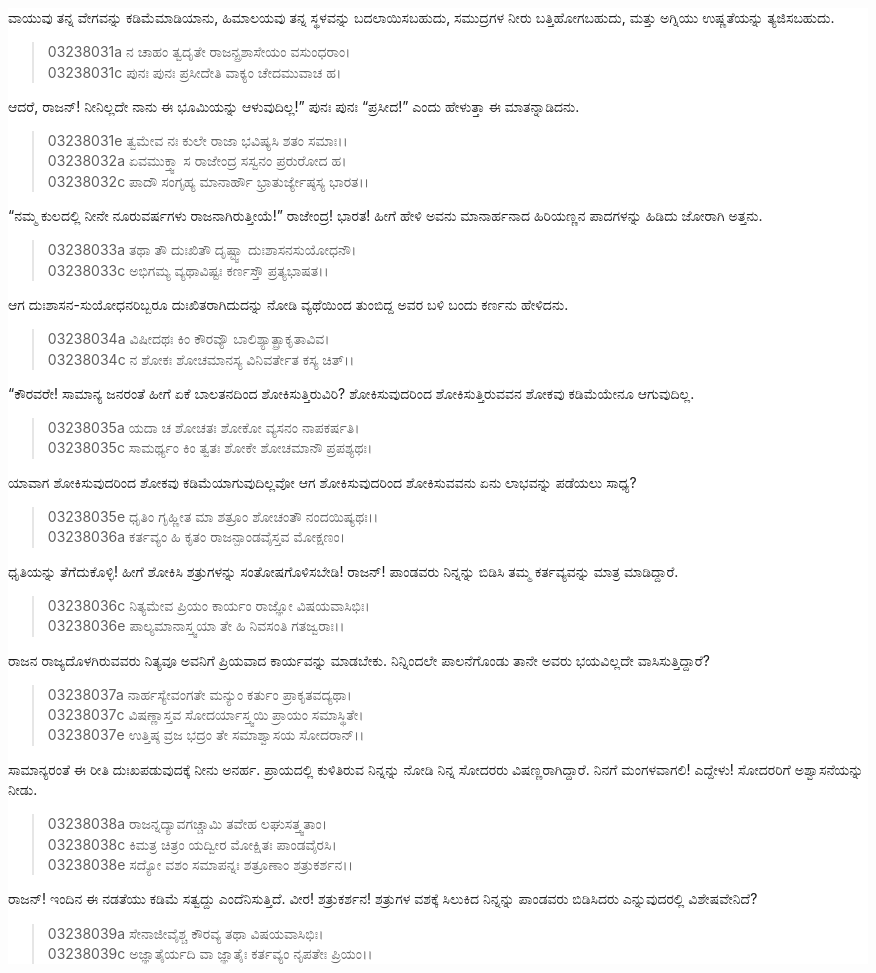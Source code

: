 ವಾಯುವು ತನ್ನ ವೇಗವನ್ನು ಕಡಿಮೆಮಾಡಿಯಾನು, ಹಿಮಾಲಯವು ತನ್ನ ಸ್ಥಳವನ್ನು ಬದಲಾಯಿಸಬಹುದು, ಸಮುದ್ರಗಳ ನೀರು ಬತ್ತಿಹೋಗಬಹುದು, ಮತ್ತು ಅಗ್ನಿಯು ಉಷ್ಣತೆಯನ್ನು ತ್ಯಜಿಸಬಹುದು.

> 03238031a ನ ಚಾಹಂ ತ್ವದೃತೇ ರಾಜನ್ಪ್ರಶಾಸೇಯಂ ವಸುಂಧರಾಂ।   
03238031c ಪುನಃ ಪುನಃ ಪ್ರಸೀದೇತಿ ವಾಕ್ಯಂ ಚೇದಮುವಾಚ ಹ।

ಆದರೆ, ರಾಜನ್! ನೀನಿಲ್ಲದೇ ನಾನು ಈ ಭೂಮಿಯನ್ನು ಆಳುವುದಿಲ್ಲ!” ಪುನಃ ಪುನಃ “ಪ್ರಸೀದ!” ಎಂದು ಹೇಳುತ್ತಾ ಈ ಮಾತನ್ನಾಡಿದನು.

> 03238031e ತ್ವಮೇವ ನಃ ಕುಲೇ ರಾಜಾ ಭವಿಷ್ಯಸಿ ಶತಂ ಸಮಾಃ।।  
03238032a ಏವಮುಕ್ತ್ವಾ ಸ ರಾಜೇಂದ್ರ ಸಸ್ವನಂ ಪ್ರರುರೋದ ಹ।  
03238032c ಪಾದೌ ಸಂಗೃಹ್ಯ ಮಾನಾರ್ಹೌ ಭ್ರಾತುರ್ಜ್ಯೇಷ್ಠಸ್ಯ ಭಾರತ।।

“ನಮ್ಮ ಕುಲದಲ್ಲಿ ನೀನೇ ನೂರುವರ್ಷಗಳು ರಾಜನಾಗಿರುತ್ತೀಯೆ!” ರಾಜೇಂದ್ರ! ಭಾರತ! ಹೀಗೆ ಹೇಳಿ ಅವನು ಮಾನಾರ್ಹನಾದ ಹಿರಿಯಣ್ಣನ ಪಾದಗಳನ್ನು ಹಿಡಿದು ಜೋರಾಗಿ ಅತ್ತನು.

> 03238033a ತಥಾ ತೌ ದುಃಖಿತೌ ದೃಷ್ಟ್ವಾ ದುಃಶಾಸನಸುಯೋಧನೌ।  
03238033c ಅಭಿಗಮ್ಯ ವ್ಯಥಾವಿಷ್ಟಃ ಕರ್ಣಸ್ತೌ ಪ್ರತ್ಯಭಾಷತ।।

ಆಗ ದುಃಶಾಸನ-ಸುಯೋಧನರಿಬ್ಬರೂ ದುಃಖಿತರಾಗಿದುದನ್ನು ನೋಡಿ ವ್ಯಥೆಯಿಂದ ತುಂಬಿದ್ದ ಅವರ ಬಳಿ ಬಂದು ಕರ್ಣನು ಹೇಳಿದನು.

> 03238034a ವಿಷೀದಥಃ ಕಿಂ ಕೌರವ್ಯೌ ಬಾಲಿಶ್ಯಾತ್ಪ್ರಾಕೃತಾವಿವ।  
03238034c ನ ಶೋಕಃ ಶೋಚಮಾನಸ್ಯ ವಿನಿವರ್ತೇತ ಕಸ್ಯ ಚಿತ್।।

“ಕೌರವರೇ! ಸಾಮಾನ್ಯ ಜನರಂತೆ ಹೀಗೆ ಏಕೆ ಬಾಲತನದಿಂದ ಶೋಕಿಸುತ್ತಿರುವಿರಿ? ಶೋಕಿಸುವುದರಿಂದ ಶೋಕಿಸುತ್ತಿರುವವನ ಶೋಕವು ಕಡಿಮೆಯೇನೂ ಆಗುವುದಿಲ್ಲ.

> 03238035a ಯದಾ ಚ ಶೋಚತಃ ಶೋಕೋ ವ್ಯಸನಂ ನಾಪಕರ್ಷತಿ।  
03238035c ಸಾಮರ್ಥ್ಯಂ ಕಿಂ ತ್ವತಃ ಶೋಕೇ ಶೋಚಮಾನೌ ಪ್ರಪಶ್ಯಥಃ।

ಯಾವಾಗ ಶೋಕಿಸುವುದರಿಂದ ಶೋಕವು ಕಡಿಮೆಯಾಗುವುದಿಲ್ಲವೋ ಆಗ ಶೋಕಿಸುವುದರಿಂದ ಶೋಕಿಸುವವನು ಏನು ಲಾಭವನ್ನು ಪಡೆಯಲು ಸಾಧ್ಯ?

> 03238035e ಧೃತಿಂ ಗೃಹ್ಣೀತ ಮಾ ಶತ್ರೂಂ ಶೋಚಂತೌ ನಂದಯಿಷ್ಯಥಃ।।  
03238036a ಕರ್ತವ್ಯಂ ಹಿ ಕೃತಂ ರಾಜನ್ಪಾಂಡವೈಸ್ತವ ಮೋಕ್ಷಣಂ।

ಧೃತಿಯನ್ನು ತೆಗೆದುಕೊಳ್ಳಿ! ಹೀಗೆ ಶೋಕಿಸಿ ಶತ್ರುಗಳನ್ನು ಸಂತೋಷಗೊಳಿಸಬೇಡಿ! ರಾಜನ್! ಪಾಂಡವರು ನಿನ್ನನ್ನು ಬಿಡಿಸಿ ತಮ್ಮ ಕರ್ತವ್ಯವನ್ನು ಮಾತ್ರ ಮಾಡಿದ್ದಾರೆ.

> 03238036c ನಿತ್ಯಮೇವ ಪ್ರಿಯಂ ಕಾರ್ಯಂ ರಾಜ್ಞೋ ವಿಷಯವಾಸಿಭಿಃ।   
03238036e ಪಾಲ್ಯಮಾನಾಸ್ತ್ವಯಾ ತೇ ಹಿ ನಿವಸಂತಿ ಗತಜ್ವರಾಃ।।

ರಾಜನ ರಾಜ್ಯದೊಳಗಿರುವವರು ನಿತ್ಯವೂ ಅವನಿಗೆ ಪ್ರಿಯವಾದ ಕಾರ್ಯವನ್ನು ಮಾಡಬೇಕು. ನಿನ್ನಿಂದಲೇ ಪಾಲನೆಗೊಂಡು ತಾನೇ ಅವರು ಭಯವಿಲ್ಲದೇ ವಾಸಿಸುತ್ತಿದ್ದಾರೆ?

> 03238037a ನಾರ್ಹಸ್ಯೇವಂಗತೇ ಮನ್ಯುಂ ಕರ್ತುಂ ಪ್ರಾಕೃತವದ್ಯಥಾ।  
03238037c ವಿಷಣ್ಣಾಸ್ತವ ಸೋದರ್ಯಾಸ್ತ್ವಯಿ ಪ್ರಾಯಂ ಸಮಾಸ್ಥಿತೇ।  
03238037e ಉತ್ತಿಷ್ಠ ವ್ರಜ ಭದ್ರಂ ತೇ ಸಮಾಶ್ವಾಸಯ ಸೋದರಾನ್।।

ಸಾಮಾನ್ಯರಂತೆ ಈ ರೀತಿ ದುಃಖಪಡುವುದಕ್ಕೆ ನೀನು ಅನರ್ಹ. ಪ್ರಾಯದಲ್ಲಿ ಕುಳಿತಿರುವ ನಿನ್ನನ್ನು ನೋಡಿ ನಿನ್ನ ಸೋದರರು ವಿಷಣ್ಣರಾಗಿದ್ದಾರೆ. ನಿನಗೆ ಮಂಗಳವಾಗಲಿ! ಎದ್ದೇಳು! ಸೋದರರಿಗೆ ಅಶ್ವಾಸನೆಯನ್ನು ನೀಡು.

> 03238038a ರಾಜನ್ನದ್ಯಾವಗಚ್ಚಾಮಿ ತವೇಹ ಲಘುಸತ್ತ್ವತಾಂ।  
03238038c ಕಿಮತ್ರ ಚಿತ್ರಂ ಯದ್ವೀರ ಮೋಕ್ಷಿತಃ ಪಾಂಡವೈರಸಿ।  
03238038e ಸದ್ಯೋ ವಶಂ ಸಮಾಪನ್ನಃ ಶತ್ರೂಣಾಂ ಶತ್ರುಕರ್ಶನ।।

ರಾಜನ್! ಇಂದಿನ ಈ ನಡತೆಯು ಕಡಿಮೆ ಸತ್ವದ್ದು ಎಂದೆನಿಸುತ್ತಿದೆ. ವೀರ! ಶತ್ರುಕರ್ಶನ! ಶತ್ರುಗಳ ವಶಕ್ಕೆ ಸಿಲುಕಿದ ನಿನ್ನನ್ನು ಪಾಂಡವರು ಬಿಡಿಸಿದರು ಎನ್ನುವುದರಲ್ಲಿ ವಿಶೇಷವೇನಿದೆ?

> 03238039a ಸೇನಾಜೀವೈಶ್ಚ ಕೌರವ್ಯ ತಥಾ ವಿಷಯವಾಸಿಭಿಃ।  
03238039c ಅಜ್ಞಾತೈರ್ಯದಿ ವಾ ಜ್ಞಾತೈಃ ಕರ್ತವ್ಯಂ ನೃಪತೇಃ ಪ್ರಿಯಂ।।
